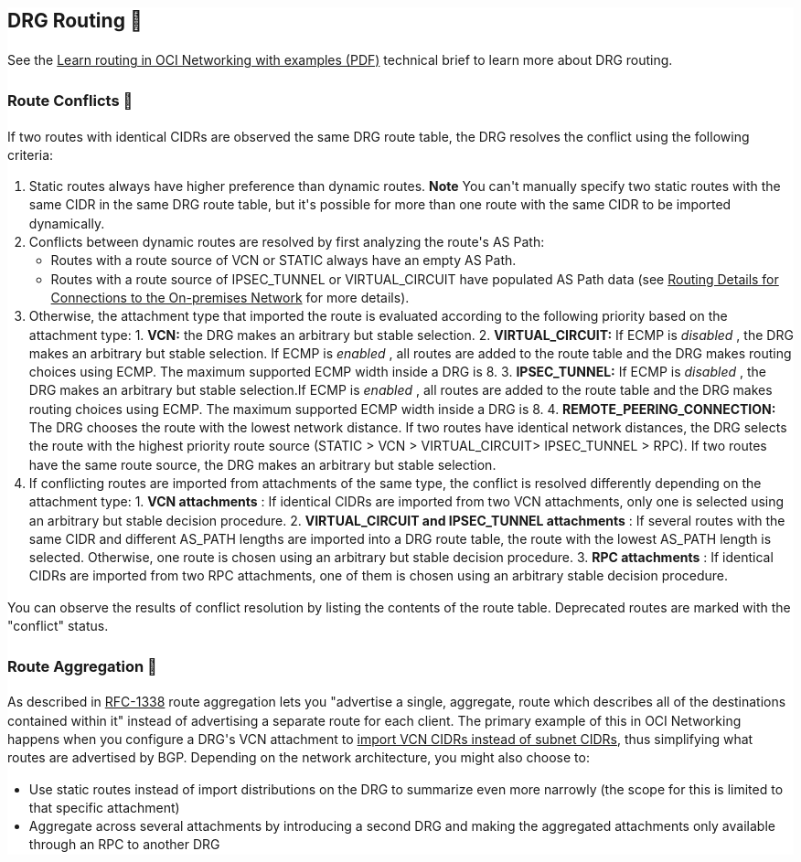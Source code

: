 ## DRG Routing 🔗 
See the [Learn routing in OCI Networking with examples (PDF)](https://docs.oracle.com/iaas/Content/Resources/Assets/whitepapers/learn-routing-in-oci-networking-with-examples.pdf) technical brief to learn more about DRG routing.
### Route Conflicts 🔗 
If two routes with identical CIDRs are observed the same DRG route table, the DRG resolves the conflict using the following criteria:
  1. Static routes always have higher preference than dynamic routes.
**Note** You can't manually specify two static routes with the same CIDR in the same DRG route table, but it's possible for more than one route with the same CIDR to be imported dynamically.
  2. Conflicts between dynamic routes are resolved by first analyzing the route's AS Path:
     * Routes with a route source of VCN or STATIC always have an empty AS Path. 
     * Routes with a route source of IPSEC_TUNNEL or VIRTUAL_CIRCUIT have populated AS Path data (see [Routing Details for Connections to the On-premises Network](https://docs.oracle.com/en-us/iaas/Content/Network/Concepts/routingonprem2.htm#Routing_Details_for_Connections_to_Your_OnPremises_Network) for more details).
  3. Otherwise, the attachment type that imported the route is evaluated according to the following priority based on the attachment type: 
    1. **VCN:** the DRG makes an arbitrary but stable selection.
    2. **VIRTUAL_CIRCUIT:** If ECMP is _disabled_ , the DRG makes an arbitrary but stable selection. If ECMP is _enabled_ , all routes are added to the route table and the DRG makes routing choices using ECMP. The maximum supported ECMP width inside a DRG is 8.
    3. **IPSEC_TUNNEL:** If ECMP is _disabled_ , the DRG makes an arbitrary but stable selection.If ECMP is _enabled_ , all routes are added to the route table and the DRG makes routing choices using ECMP. The maximum supported ECMP width inside a DRG is 8.
    4. **REMOTE_PEERING_CONNECTION:** The DRG chooses the route with the lowest network distance. 
If two routes have identical network distances, the DRG selects the route with the highest priority route source (STATIC > VCN > VIRTUAL_CIRCUIT> IPSEC_TUNNEL > RPC). 
If two routes have the same route source, the DRG makes an arbitrary but stable selection.
  4. If conflicting routes are imported from attachments of the same type, the conflict is resolved differently depending on the attachment type:
    1. **VCN attachments** : If identical CIDRs are imported from two VCN attachments, only one is selected using an arbitrary but stable decision procedure. 
    2. **VIRTUAL_CIRCUIT and IPSEC_TUNNEL attachments** : If several routes with the same CIDR and different AS_PATH lengths are imported into a DRG route table, the route with the lowest AS_PATH length is selected. Otherwise, one route is chosen using an arbitrary but stable decision procedure. 
    3. **RPC attachments** : If identical CIDRs are imported from two RPC attachments, one of them is chosen using an arbitrary stable decision procedure.


You can observe the results of conflict resolution by listing the contents of the route table. Deprecated routes are marked with the "conflict" status.
### Route Aggregation 🔗 
As described in [RFC-1338](https://www.rfc-editor.org/rfc/rfc1338) route aggregation lets you "advertise a single, aggregate, route which describes all of the destinations contained within it" instead of advertising a separate route for each client. The primary example of this in OCI Networking happens when you configure a DRG's VCN attachment to [import VCN CIDRs instead of subnet CIDRs](https://docs.oracle.com/en-us/iaas/Content/Network/Tasks/drg-create-attachment.htm#drg-create_attachment "Create a VCN attachment on a Dynamic Routing Gateway \(DRG\) in Oracle Cloud Infrastructure."), thus simplifying what routes are advertised by BGP. Depending on the network architecture, you might also choose to:
  * Use static routes instead of import distributions on the DRG to summarize even more narrowly (the scope for this is limited to that specific attachment)
  * Aggregate across several attachments by introducing a second DRG and making the aggregated attachments only available through an RPC to another DRG
